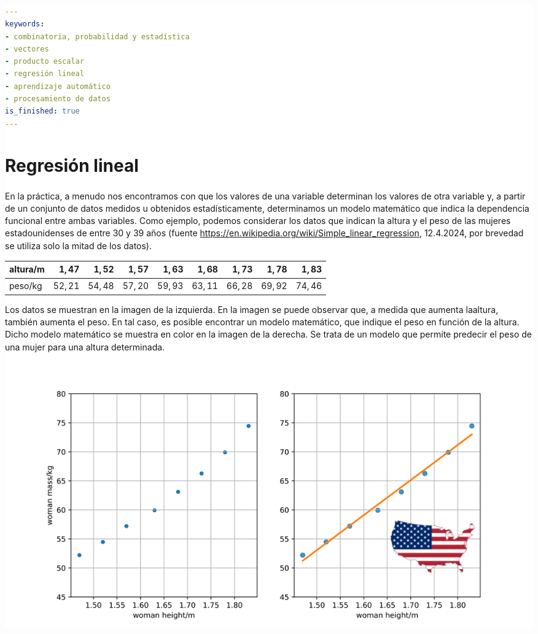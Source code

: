 ```yaml
---
keywords:
- combinatoria, probabilidad y estadística
- vectores
- producto escalar
- regresión lineal
- aprendizaje automático
- procesamiento de datos
is_finished: true
---
```



# Regresión lineal

En la práctica, a menudo nos encontramos con que los valores de una variable determinan los valores de otra variable y, a partir de
un conjunto de datos medidos u obtenidos estadísticamente, determinamos un modelo matemático
que indica la dependencia funcional entre ambas variables. Como ejemplo, podemos considerar
los datos que indican la altura y el peso de las mujeres estadounidenses de entre 30 y 39 años (fuente
<https://en.wikipedia.org/wiki/Simple_linear_regression>, 12.4.2024, por brevedad se utiliza solo la mitad de los datos).

| altura/m |  $1{,}47$ |  $1{,}52$ |  $1{,}57$ |  $1{,}63$ |  $1{,}68$ |  $1{,}73$ |  $1{,}78$ |  $1{,}83$ |
|:-------|------:|------:|------:|------:|------:|------:|------:|------:|
| peso/kg   | $52{,}21$ | $54{,}48$ | $57{,}20$  | $59{,}93$ | $63{,}11$ | $66{,}28$ | $69{,}92$ | $74{,}46$ |

Los datos se muestran en la imagen de la izquierda. En la imagen se puede observar que,
a medida que aumenta laaltura, también aumenta el peso. En tal caso, es posible encontrar un modelo matemático,
que indique el peso en función de la altura. Dicho modelo matemático se muestra
en color en la imagen de la derecha. Se trata de un modelo que permite predecir el peso
de una mujer para una altura determinada.

![A la izquierda se muestran los datos sobre cómo depende el peso de las mujeres estadounidenses (woman mass) de su altura (woman height). A la derecha, los datos se complementan con una línea de regresión que representa el modelo matemático de la dependencia funcional entre la altura y el peso.](height-mass.svg)
